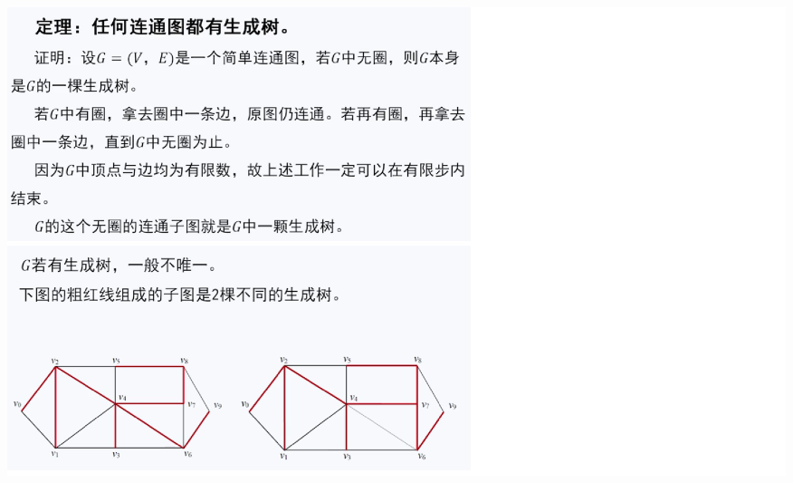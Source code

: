 <img src="assets/image-20230201212207823.png" alt="image-20230201212207823" style="zoom:50%;" />

<img src="assets/image-20230201212225903.png" alt="image-20230201212225903" style="zoom:50%;" />

